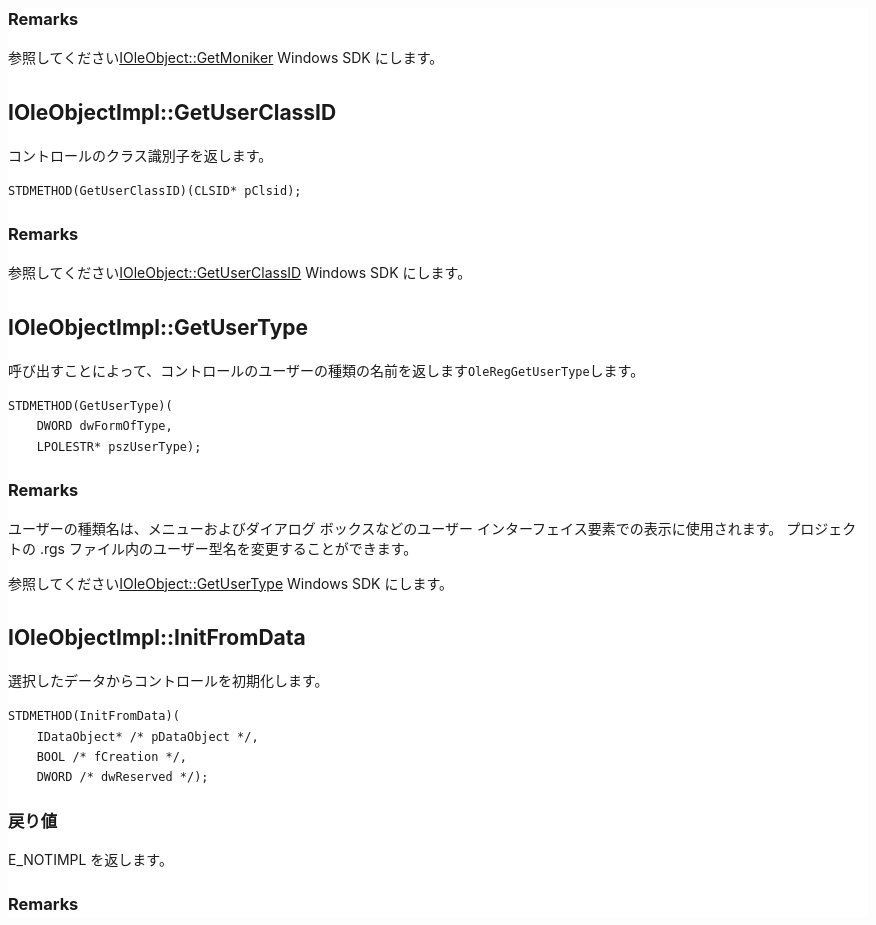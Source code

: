 ### <a name="remarks"></a>Remarks

参照してください[IOleObject::GetMoniker](/windows/desktop/api/oleidl/nf-oleidl-ioleobject-getmoniker) Windows SDK にします。

##  <a name="getuserclassid"></a>  IOleObjectImpl::GetUserClassID

コントロールのクラス識別子を返します。

```
STDMETHOD(GetUserClassID)(CLSID* pClsid);
```

### <a name="remarks"></a>Remarks

参照してください[IOleObject::GetUserClassID](/windows/desktop/api/oleidl/nf-oleidl-ioleobject-getuserclassid) Windows SDK にします。

##  <a name="getusertype"></a>  IOleObjectImpl::GetUserType

呼び出すことによって、コントロールのユーザーの種類の名前を返します`OleRegGetUserType`します。

```
STDMETHOD(GetUserType)(
    DWORD dwFormOfType,
    LPOLESTR* pszUserType);
```

### <a name="remarks"></a>Remarks

ユーザーの種類名は、メニューおよびダイアログ ボックスなどのユーザー インターフェイス要素での表示に使用されます。 プロジェクトの .rgs ファイル内のユーザー型名を変更することができます。

参照してください[IOleObject::GetUserType](/windows/desktop/api/oleidl/nf-oleidl-ioleobject-getusertype) Windows SDK にします。

##  <a name="initfromdata"></a>  IOleObjectImpl::InitFromData

選択したデータからコントロールを初期化します。

```
STDMETHOD(InitFromData)(
    IDataObject* /* pDataObject */,
    BOOL /* fCreation */,
    DWORD /* dwReserved */);
```

### <a name="return-value"></a>戻り値

E_NOTIMPL を返します。

### <a name="remarks"></a>Remarks
